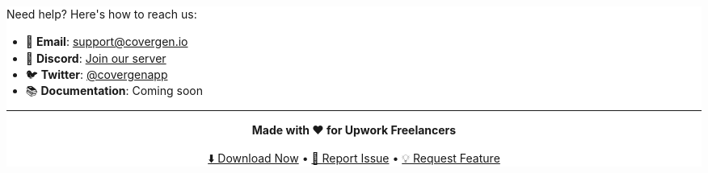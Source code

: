 Need help? Here's how to reach us:

- 📧 **Email**: support@covergen.io
- 💬 **Discord**: [Join our server](https://discord.gg/your-invite)
- 🐦 **Twitter**: [@covergenapp](https://twitter.com/covergenapp)
- 📚 **Documentation**: Coming soon

---

<div align="center">
  
  **Made with ❤️ for Upwork Freelancers**
  
  [⬇️ Download Now](https://github.com/yourusername/covergen-releases/releases/latest) • [🐛 Report Issue](https://github.com/yourusername/covergen-releases/issues) • [💡 Request Feature](https://github.com/yourusername/covergen-releases/issues/new?labels=enhancement)
  
</div>
